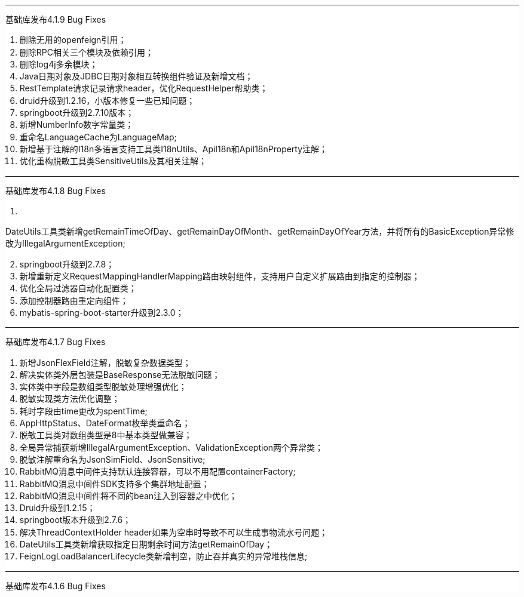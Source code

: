 -----
基础库发布4.1.9
Bug Fixes

1. 删除无用的openfeign引用；
2. 删除RPC相关三个模块及依赖引用；
3. 删除log4j多余模块；
4. Java日期对象及JDBC日期对象相互转换组件验证及新增文档；
5. RestTemplate请求记录请求header，优化RequestHelper帮助类；
6. druid升级到1.2.16，小版本修复一些已知问题；
7. springboot升级到2.7.10版本；
8. 新增NumberInfo数字常量类；
9. 重命名LanguageCache为LanguageMap;
10. 新增基于注解的I18n多语言支持工具类I18nUtils、ApiI18n和ApiI18nProperty注解；
11. 优化重构脱敏工具类SensitiveUtils及其相关注解；

-----
基础库发布4.1.8
Bug Fixes

1.

DateUtils工具类新增getRemainTimeOfDay、getRemainDayOfMonth、getRemainDayOfYear方法，并将所有的BasicException异常修改为IllegalArgumentException;

2. springboot升级到2.7.8；
3. 新增重新定义RequestMappingHandlerMapping路由映射组件，支持用户自定义扩展路由到指定的控制器；
4. 优化全局过滤器自动化配置类；
5. 添加控制器路由重定向组件；
6. mybatis-spring-boot-starter升级到2.3.0；

-----
基础库发布4.1.7
Bug Fixes

1. 新增JsonFlexField注解，脱敏复杂数据类型；
2. 解决实体类外层包装是BaseResponse无法脱敏问题；
3. 实体类中字段是数组类型脱敏处理增强优化；
4. 脱敏实现类方法优化调整；
5. 耗时字段由time更改为spentTime;
6. AppHttpStatus、DateFormat枚举类重命名；
7. 脱敏工具类对数组类型是8中基本类型做兼容；
8. 全局异常捕获新增IllegalArgumentException、ValidationException两个异常类；
9. 脱敏注解重命名为JsonSimField、JsonSensitive;
10. RabbitMQ消息中间件支持默认连接容器，可以不用配置containerFactory;
11. RabbitMQ消息中间件SDK支持多个集群地址配置；
12. RabbitMQ消息中间件将不同的bean注入到容器之中优化；
13. Druid升级到1.2.15；
14. springboot版本升级到2.7.6；
15. 解决ThreadContextHolder header如果为空串时导致不可以生成事物流水号问题；
16. DateUtils工具类新增获取指定日期剩余时间方法getRemainOfDay；
17. FeignLogLoadBalancerLifecycle类新增判空，防止吞并真实的异常堆栈信息;

-----
基础库发布4.1.6
Bug Fixes

